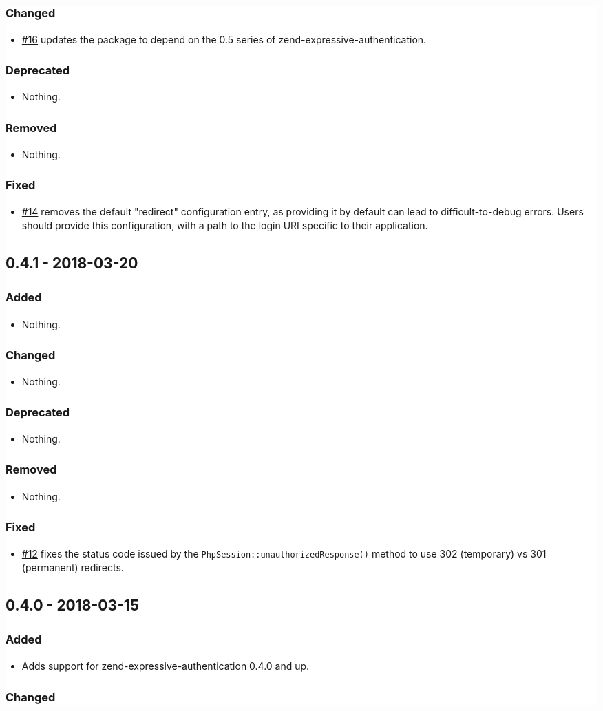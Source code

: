 ### Changed

- [#16](https://github.com/zendframework/zend-expressive-authentication-session/pull/16) updates the package to depend on the 0.5 series of zend-expressive-authentication.

### Deprecated

- Nothing.

### Removed

- Nothing.

### Fixed

- [#14](https://github.com/zendframework/zend-expressive-authentication-session/pull/14) removes the default "redirect" configuration entry, as providing
  it by default can lead to difficult-to-debug errors. Users should provide this
  configuration, with a path to the login URI specific to their application.

## 0.4.1 - 2018-03-20

### Added

- Nothing.

### Changed

- Nothing.

### Deprecated

- Nothing.

### Removed

- Nothing.

### Fixed

- [#12](https://github.com/zendframework/zend-expressive-authentication-session/pull/12)
  fixes the status code issued by the `PhpSession::unauthorizedResponse()`
  method to use 302 (temporary) vs 301 (permanent) redirects.

## 0.4.0 - 2018-03-15

### Added

- Adds support for zend-expressive-authentication 0.4.0 and up.

### Changed
